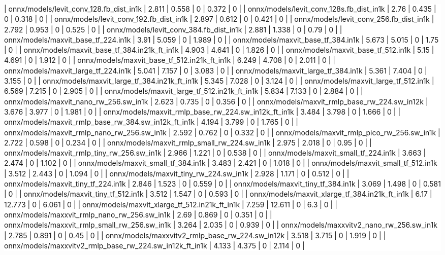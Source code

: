 | onnx/models/levit_conv_128.fb_dist_in1k                         |       2.811 |         0.558 |            0 |          0.372 |       0     |
| onnx/models/levit_conv_128s.fb_dist_in1k                        |       2.76  |         0.435 |            0 |          0.318 |       0     |
| onnx/models/levit_conv_192.fb_dist_in1k                         |       2.897 |         0.612 |            0 |          0.421 |       0     |
| onnx/models/levit_conv_256.fb_dist_in1k                         |       2.792 |         0.953 |            0 |          0.525 |       0     |
| onnx/models/levit_conv_384.fb_dist_in1k                         |       2.881 |         1.338 |            0 |          0.79  |       0     |
| onnx/models/maxvit_base_tf_224.in1k                             |       3.91  |         5.059 |            0 |          1.989 |       0     |
| onnx/models/maxvit_base_tf_384.in1k                             |       5.673 |         5.015 |            0 |          1.75  |       0     |
| onnx/models/maxvit_base_tf_384.in21k_ft_in1k                    |       4.903 |         4.641 |            0 |          1.826 |       0     |
| onnx/models/maxvit_base_tf_512.in1k                             |       5.15  |         4.691 |            0 |          1.912 |       0     |
| onnx/models/maxvit_base_tf_512.in21k_ft_in1k                    |       6.249 |         4.708 |            0 |          2.011 |       0     |
| onnx/models/maxvit_large_tf_224.in1k                            |       5.041 |         7.157 |            0 |          3.083 |       0     |
| onnx/models/maxvit_large_tf_384.in1k                            |       5.361 |         7.404 |            0 |          3.155 |       0     |
| onnx/models/maxvit_large_tf_384.in21k_ft_in1k                   |       5.345 |         7.028 |            0 |          3.124 |       0     |
| onnx/models/maxvit_large_tf_512.in1k                            |       6.569 |         7.215 |            0 |          2.905 |       0     |
| onnx/models/maxvit_large_tf_512.in21k_ft_in1k                   |       5.834 |         7.133 |            0 |          2.884 |       0     |
| onnx/models/maxvit_nano_rw_256.sw_in1k                          |       2.623 |         0.735 |            0 |          0.356 |       0     |
| onnx/models/maxvit_rmlp_base_rw_224.sw_in12k                    |       3.676 |         3.977 |            0 |          1.981 |       0     |
| onnx/models/maxvit_rmlp_base_rw_224.sw_in12k_ft_in1k            |       3.484 |         3.798 |            0 |          1.666 |       0     |
| onnx/models/maxvit_rmlp_base_rw_384.sw_in12k_ft_in1k            |       4.194 |         3.799 |            0 |          1.765 |       0     |
| onnx/models/maxvit_rmlp_nano_rw_256.sw_in1k                     |       2.592 |         0.762 |            0 |          0.332 |       0     |
| onnx/models/maxvit_rmlp_pico_rw_256.sw_in1k                     |       2.722 |         0.598 |            0 |          0.234 |       0     |
| onnx/models/maxvit_rmlp_small_rw_224.sw_in1k                    |       2.975 |         2.018 |            0 |          0.95  |       0     |
| onnx/models/maxvit_rmlp_tiny_rw_256.sw_in1k                     |       2.966 |         1.221 |            0 |          0.538 |       0     |
| onnx/models/maxvit_small_tf_224.in1k                            |       3.663 |         2.474 |            0 |          1.102 |       0     |
| onnx/models/maxvit_small_tf_384.in1k                            |       3.483 |         2.421 |            0 |          1.018 |       0     |
| onnx/models/maxvit_small_tf_512.in1k                            |       3.512 |         2.443 |            0 |          1.094 |       0     |
| onnx/models/maxvit_tiny_rw_224.sw_in1k                          |       2.928 |         1.171 |            0 |          0.512 |       0     |
| onnx/models/maxvit_tiny_tf_224.in1k                             |       2.846 |         1.523 |            0 |          0.559 |       0     |
| onnx/models/maxvit_tiny_tf_384.in1k                             |       3.069 |         1.498 |            0 |          0.581 |       0     |
| onnx/models/maxvit_tiny_tf_512.in1k                             |       3.512 |         1.547 |            0 |          0.593 |       0     |
| onnx/models/maxvit_xlarge_tf_384.in21k_ft_in1k                  |       6.17  |        12.773 |            0 |          6.061 |       0     |
| onnx/models/maxvit_xlarge_tf_512.in21k_ft_in1k                  |       7.259 |        12.611 |            0 |          6.3   |       0     |
| onnx/models/maxxvit_rmlp_nano_rw_256.sw_in1k                    |       2.69  |         0.869 |            0 |          0.351 |       0     |
| onnx/models/maxxvit_rmlp_small_rw_256.sw_in1k                   |       3.264 |         2.035 |            0 |          0.939 |       0     |
| onnx/models/maxxvitv2_nano_rw_256.sw_in1k                       |       2.785 |         0.891 |            0 |          0.45  |       0     |
| onnx/models/maxxvitv2_rmlp_base_rw_224.sw_in12k                 |       3.518 |         3.715 |            0 |          1.919 |       0     |
| onnx/models/maxxvitv2_rmlp_base_rw_224.sw_in12k_ft_in1k         |       4.133 |         4.375 |            0 |          2.114 |       0     |